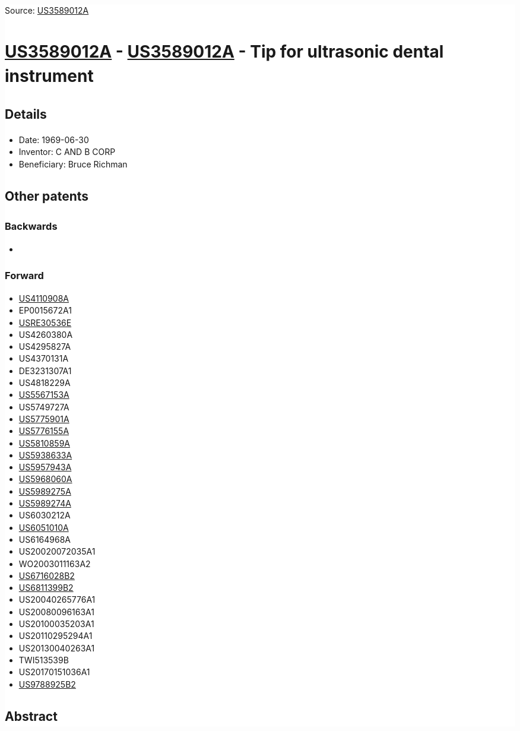 Source: [US3589012A](https://patents.google.com/patent/US3589012A)

# [US3589012A](US3589012A.md) - [US3589012A](US3589012A.md) - Tip for ultrasonic dental instrument

## Details

* Date: 1969-06-30
* Inventor: C AND B CORP
* Beneficiary: Bruce Richman

## Other patents

### Backwards
 * 
### Forward
 * [US4110908A](US4110908A.md)
 * EP0015672A1
 * [USRE30536E](USRE30536E.md)
 * US4260380A
 * US4295827A
 * US4370131A
 * DE3231307A1
 * US4818229A
 * [US5567153A](US5567153A.md)
 * US5749727A
 * [US5775901A](US5775901A.md)
 * [US5776155A](US5776155A.md)
 * [US5810859A](US5810859A.md)
 * [US5938633A](US5938633A.md)
 * [US5957943A](US5957943A.md)
 * [US5968060A](US5968060A.md)
 * [US5989275A](US5989275A.md)
 * [US5989274A](US5989274A.md)
 * US6030212A
 * [US6051010A](US6051010A.md)
 * US6164968A
 * US20020072035A1
 * WO2003011163A2
 * [US6716028B2](US6716028B2.md)
 * [US6811399B2](US6811399B2.md)
 * US20040265776A1
 * US20080096163A1
 * US20100035203A1
 * US20110295294A1
 * US20130040263A1
 * TWI513539B
 * US20170151036A1
 * [US9788925B2](US9788925B2.md)
## Abstract
